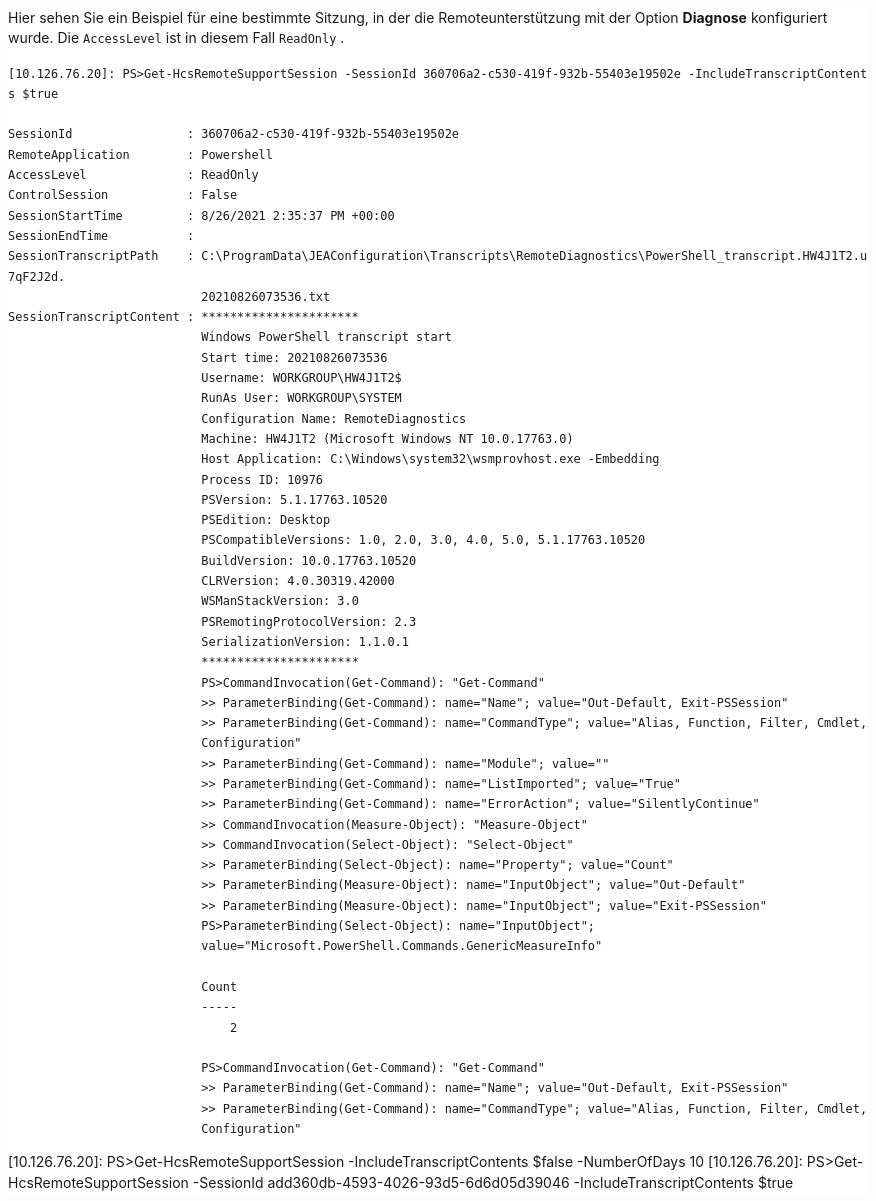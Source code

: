 Hier sehen Sie ein Beispiel für eine bestimmte Sitzung, in der die Remoteunterstützung mit der Option **Diagnose** konfiguriert wurde. Die `AccessLevel` ist in diesem Fall `ReadOnly` .

```output
[10.126.76.20]: PS>Get-HcsRemoteSupportSession -SessionId 360706a2-c530-419f-932b-55403e19502e -IncludeTranscriptContents $true

SessionId                : 360706a2-c530-419f-932b-55403e19502e
RemoteApplication        : Powershell
AccessLevel              : ReadOnly
ControlSession           : False
SessionStartTime         : 8/26/2021 2:35:37 PM +00:00
SessionEndTime           :
SessionTranscriptPath    : C:\ProgramData\JEAConfiguration\Transcripts\RemoteDiagnostics\PowerShell_transcript.HW4J1T2.u7qF2J2d.
                           20210826073536.txt
SessionTranscriptContent : **********************
                           Windows PowerShell transcript start
                           Start time: 20210826073536
                           Username: WORKGROUP\HW4J1T2$
                           RunAs User: WORKGROUP\SYSTEM
                           Configuration Name: RemoteDiagnostics
                           Machine: HW4J1T2 (Microsoft Windows NT 10.0.17763.0)
                           Host Application: C:\Windows\system32\wsmprovhost.exe -Embedding
                           Process ID: 10976
                           PSVersion: 5.1.17763.10520
                           PSEdition: Desktop
                           PSCompatibleVersions: 1.0, 2.0, 3.0, 4.0, 5.0, 5.1.17763.10520
                           BuildVersion: 10.0.17763.10520
                           CLRVersion: 4.0.30319.42000
                           WSManStackVersion: 3.0
                           PSRemotingProtocolVersion: 2.3
                           SerializationVersion: 1.1.0.1
                           **********************
                           PS>CommandInvocation(Get-Command): "Get-Command"
                           >> ParameterBinding(Get-Command): name="Name"; value="Out-Default, Exit-PSSession"
                           >> ParameterBinding(Get-Command): name="CommandType"; value="Alias, Function, Filter, Cmdlet,
                           Configuration"
                           >> ParameterBinding(Get-Command): name="Module"; value=""
                           >> ParameterBinding(Get-Command): name="ListImported"; value="True"
                           >> ParameterBinding(Get-Command): name="ErrorAction"; value="SilentlyContinue"
                           >> CommandInvocation(Measure-Object): "Measure-Object"
                           >> CommandInvocation(Select-Object): "Select-Object"
                           >> ParameterBinding(Select-Object): name="Property"; value="Count"
                           >> ParameterBinding(Measure-Object): name="InputObject"; value="Out-Default"
                           >> ParameterBinding(Measure-Object): name="InputObject"; value="Exit-PSSession"
                           PS>ParameterBinding(Select-Object): name="InputObject";
                           value="Microsoft.PowerShell.Commands.GenericMeasureInfo"

                           Count
                           -----
                               2

                           PS>CommandInvocation(Get-Command): "Get-Command"
                           >> ParameterBinding(Get-Command): name="Name"; value="Out-Default, Exit-PSSession"
                           >> ParameterBinding(Get-Command): name="CommandType"; value="Alias, Function, Filter, Cmdlet,
                           Configuration"
```

[10.126.76.20]: PS>Get-HcsRemoteSupportSession -IncludeTranscriptContents $false -NumberOfDays 10
[10.126.76.20]: PS>Get-HcsRemoteSupportSession -SessionId add360db-4593-4026-93d5-6d6d05d39046 -IncludeTranscriptContents $true